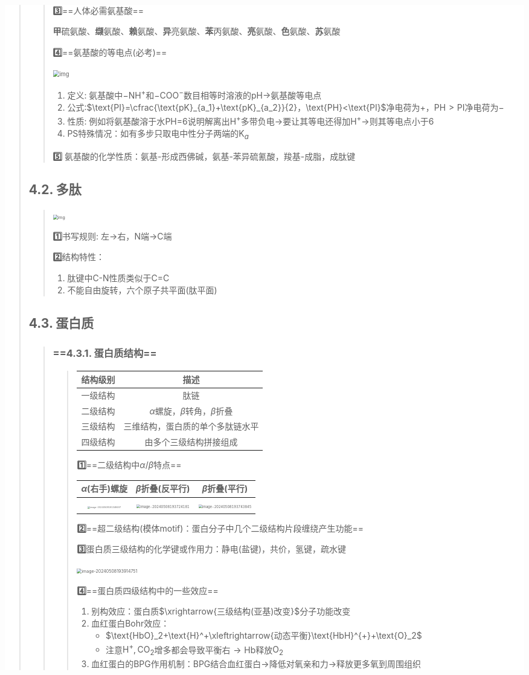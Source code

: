 > >
> > **3️⃣**==人体必需氨基酸==
> >
> > **甲**硫氨酸、**缬**氨酸、**赖**氨酸、**异**亮氨酸、**苯**丙氨酸、**亮**氨酸、**色**氨酸、**苏**氨酸
> >
> > **4️⃣**==氨基酸的等电点(必考)==
> >
> > <img src="https://raw.githubusercontent.com/DANNHIROAKI/New-Picture-Bed/main/img/25e2012b-7a63-4417-9b47-13ae78051a24-19142746.jpg" alt="img" style="zoom: 67%;" /> 
> >
> > 1. 定义: 氨基酸中$-\mathrm{NH}^{+}$和$-\mathrm{COO}^{-}$数目相等时溶液的$\mathrm{pH}\rightarrow$氨基酸等电点
> > 2. 公式:$\text{PI}=\cfrac{\text{pK}_{a_1}+\text{pK}_{a_2}}{2}，\text{PH}<\text{PI}$净电荷为$+， \text{PH}>\text{PI}$净电荷为$-$
> > 3. 性质: 例如将氨基酸溶于水$\text{PH=6}$说明解离出$\text{H}^{+}$多带负电$\to$要让其等电还得加$\text{H}^{+}$$\to$则其等电点小于$6$
> > 4. PS特殊情况：如有多步只取电中性分子两端的$\text{K}_a$
> >
> > **5️⃣** 氨基酸的化学性质：氨基-形成西佛碱，氨基-苯异硫氰酸，羧基-成脂，成肽键
>
> ## 4.2. 多肽
>
> > <img src="https://raw.githubusercontent.com/DANNHIROAKI/New-Picture-Bed/main/img/89ab6e0e-4414-42a8-8ddc-eed29d2f9671-19142746.jpg" alt="img" style="zoom:50%;" /> 
> >
> > **1️⃣**书写规则: 左$\rightarrow$右，$\text{N}$端$\rightarrow$$\text{C}$端
> >
> > **2️⃣**结构特性：
> >
> > 1. 肽键中$\text{C-N}$性质类似于$\text{C=C}$
> > 2. 不能自由旋转，六个原子共平面(肽平面)
>
> ## 4.3. 蛋白质
>
> > ### ==4.3.1. 蛋白质结构==
> >
> > > | 结构级别 |                  描述                  |
> > > | :------: | :------------------------------------: |
> > > | 一级结构 |                  肽链                  |
> > > | 二级结构 | $\alpha$螺旋，$\beta$转角，$\beta$折叠 |
> > > | 三级结构 |    三维结构，蛋白质的单个多肽链水平    |
> > > | 四级结构 |         由多个三级结构拼接组成         |
> > >
> > > **1️⃣**==二级结构中$\alpha{}/\beta$特点==
> > >
> > > |                      $\alpha$(右手)螺旋                      |                     $\beta$折叠(反平行)                      |                      $\beta$折叠(平行)                       |
> > > | :----------------------------------------------------------: | :----------------------------------------------------------: | :----------------------------------------------------------: |
> > > | <img src="https://raw.githubusercontent.com/DANNHIROAKI/New-Picture-Bed/main/img/image-20240508191348497.png" alt="image-20240508191348497" style="zoom: 25%;" /> | <img src="https://raw.githubusercontent.com/DANNHIROAKI/New-Picture-Bed/main/img/image-20240508193724181.png" alt="image-20240508193724181" style="zoom:40%;" /> | <img src="https://raw.githubusercontent.com/DANNHIROAKI/New-Picture-Bed/main/img/image-20240508193743845.png" alt="image-20240508193743845" style="zoom:40%;" /> |
> > >
> > > **2️⃣**==超二级结构(模体$\text{motif}$)：蛋白分子中几个二级结构片段缠绕产生功能==
> > >
> > > **3️⃣**蛋白质三级结构的化学键或作用力：静电(盐键)，共价，氢键，疏水键
> > >
> > > <img src="https://raw.githubusercontent.com/DANNHIROAKI/New-Picture-Bed/main/img/image-20240508193914751.png" alt="image-20240508193914751" style="zoom: 50%;" /> 
> > >
> > > **4️⃣**==蛋白质四级结构中的一些效应==
> > >
> > > 1. 别构效应：蛋白质$\xrightarrow{三级结构(亚基)改变}$分子功能改变 
> > > 2. 血红蛋白$\text{Bohr}$效应：
> > >    - $\text{HbO}_2+\text{H}^+\xleftrightarrow{动态平衡}\text{HbH}^{+}+\text{O}_2$
> > >    - 注意$\text{H}^+,\text{CO}_2$增多都会导致平衡右$\to{\text{Hb}}$释放$\text{O}_2$
> > > 3. 血红蛋白的$\text{BPG}$作用机制：$\text{BPG}$结合血红蛋白$\to$降低对氧亲和力$\to$释放更多氧到周围组织
> >